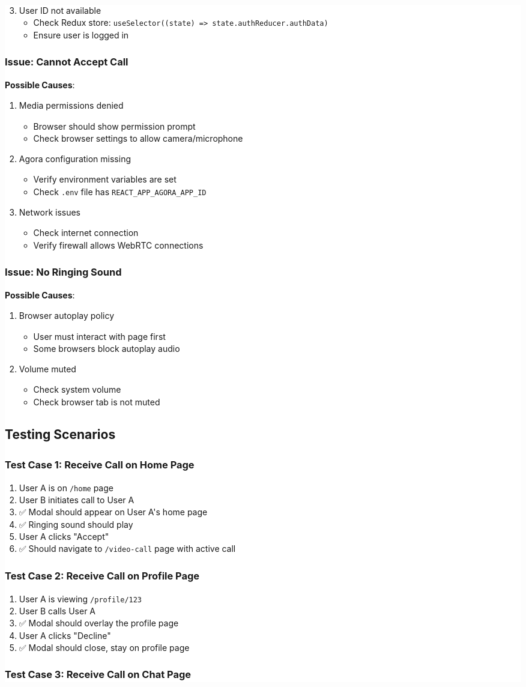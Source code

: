 3. User ID not available
   - Check Redux store: `useSelector((state) => state.authReducer.authData)`
   - Ensure user is logged in

### Issue: Cannot Accept Call

**Possible Causes**:

1. Media permissions denied
   - Browser should show permission prompt
   - Check browser settings to allow camera/microphone
2. Agora configuration missing

   - Verify environment variables are set
   - Check `.env` file has `REACT_APP_AGORA_APP_ID`

3. Network issues
   - Check internet connection
   - Verify firewall allows WebRTC connections

### Issue: No Ringing Sound

**Possible Causes**:

1. Browser autoplay policy

   - User must interact with page first
   - Some browsers block autoplay audio

2. Volume muted
   - Check system volume
   - Check browser tab is not muted

## Testing Scenarios

### Test Case 1: Receive Call on Home Page

1. User A is on `/home` page
2. User B initiates call to User A
3. ✅ Modal should appear on User A's home page
4. ✅ Ringing sound should play
5. User A clicks "Accept"
6. ✅ Should navigate to `/video-call` page with active call

### Test Case 2: Receive Call on Profile Page

1. User A is viewing `/profile/123`
2. User B calls User A
3. ✅ Modal should overlay the profile page
4. User A clicks "Decline"
5. ✅ Modal should close, stay on profile page

### Test Case 3: Receive Call on Chat Page
